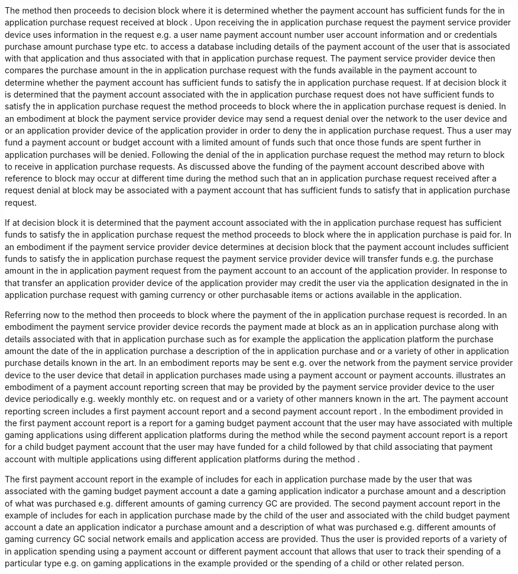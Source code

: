 The method then proceeds to decision block where it is determined whether the payment account has sufficient funds for the in application purchase request received at block . Upon receiving the in application purchase request the payment service provider device uses information in the request e.g. a user name payment account number user account information and or credentials purchase amount purchase type etc. to access a database including details of the payment account of the user that is associated with that application and thus associated with that in application purchase request. The payment service provider device then compares the purchase amount in the in application purchase request with the funds available in the payment account to determine whether the payment account has sufficient funds to satisfy the in application purchase request. If at decision block it is determined that the payment account associated with the in application purchase request does not have sufficient funds to satisfy the in application purchase request the method proceeds to block where the in application purchase request is denied. In an embodiment at block the payment service provider device may send a request denial over the network to the user device and or an application provider device of the application provider in order to deny the in application purchase request. Thus a user may fund a payment account or budget account with a limited amount of funds such that once those funds are spent further in application purchases will be denied. Following the denial of the in application purchase request the method may return to block to receive in application purchase requests. As discussed above the funding of the payment account described above with reference to block may occur at different time during the method such that an in application purchase request received after a request denial at block may be associated with a payment account that has sufficient funds to satisfy that in application purchase request.

If at decision block it is determined that the payment account associated with the in application purchase request has sufficient funds to satisfy the in application purchase request the method proceeds to block where the in application purchase is paid for. In an embodiment if the payment service provider device determines at decision block that the payment account includes sufficient funds to satisfy the in application purchase request the payment service provider device will transfer funds e.g. the purchase amount in the in application payment request from the payment account to an account of the application provider. In response to that transfer an application provider device of the application provider may credit the user via the application designated in the in application purchase request with gaming currency or other purchasable items or actions available in the application.

Referring now to the method then proceeds to block where the payment of the in application purchase request is recorded. In an embodiment the payment service provider device records the payment made at block as an in application purchase along with details associated with that in application purchase such as for example the application the application platform the purchase amount the date of the in application purchase a description of the in application purchase and or a variety of other in application purchase details known in the art. In an embodiment reports may be sent e.g. over the network from the payment service provider device to the user device that detail in application purchases made using a payment account or payment accounts. illustrates an embodiment of a payment account reporting screen that may be provided by the payment service provider device to the user device periodically e.g. weekly monthly etc. on request and or a variety of other manners known in the art. The payment account reporting screen includes a first payment account report and a second payment account report . In the embodiment provided in the first payment account report is a report for a gaming budget payment account that the user may have associated with multiple gaming applications using different application platforms during the method while the second payment account report is a report for a child budget payment account that the user may have funded for a child followed by that child associating that payment account with multiple applications using different application platforms during the method .

The first payment account report in the example of includes for each in application purchase made by the user that was associated with the gaming budget payment account a date a gaming application indicator a purchase amount and a description of what was purchased e.g. different amounts of gaming currency GC are provided. The second payment account report in the example of includes for each in application purchase made by the child of the user and associated with the child budget payment account a date an application indicator a purchase amount and a description of what was purchased e.g. different amounts of gaming currency GC social network emails and application access are provided. Thus the user is provided reports of a variety of in application spending using a payment account or different payment account that allows that user to track their spending of a particular type e.g. on gaming applications in the example provided or the spending of a child or other related person.
